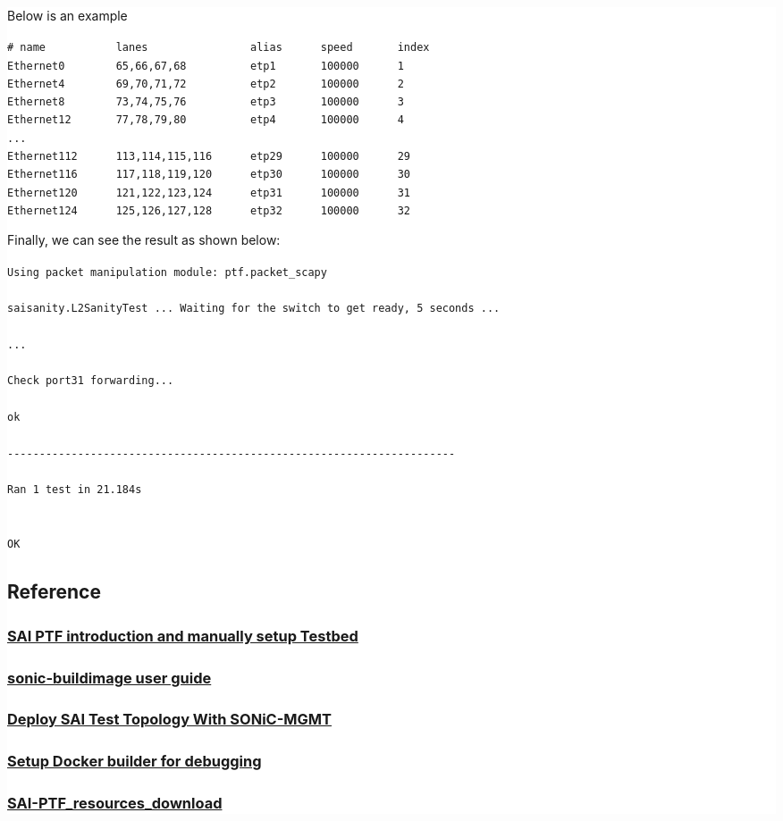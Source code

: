 
Below is an example
```
# name           lanes                alias      speed       index
Ethernet0        65,66,67,68          etp1       100000      1
Ethernet4        69,70,71,72          etp2       100000      2
Ethernet8        73,74,75,76          etp3       100000      3
Ethernet12       77,78,79,80          etp4       100000      4
...
Ethernet112      113,114,115,116      etp29      100000      29
Ethernet116      117,118,119,120      etp30      100000      30
Ethernet120      121,122,123,124      etp31      100000      31
Ethernet124      125,126,127,128      etp32      100000      32
```

Finally, we can see the result as shown below:

```
Using packet manipulation module: ptf.packet_scapy 

saisanity.L2SanityTest ... Waiting for the switch to get ready, 5 seconds ... 

...

Check port31 forwarding... 

ok 

---------------------------------------------------------------------- 

Ran 1 test in 21.184s 
 

OK 
```

## Reference

### [SAI PTF introduction and manually setup Testbed](ManuallySetupTestbedGuide.md)
### [sonic-buildimage user guide](https://github.com/Azure/sonic-buildimage)
### [Deploy SAI Test Topology With SONiC-MGMT](DeploySAITestTopologyWithSONiC-MGMT.md)
### [Setup Docker builder for debugging](SetupDockerBuilderForDebugging.md)
### [SAI-PTF_resources_download](SAI-PTF_resources_download.md)
